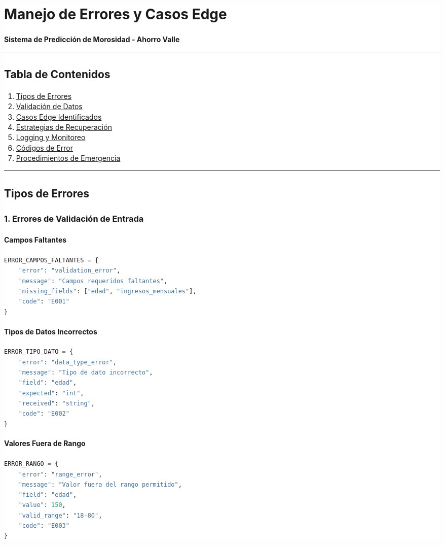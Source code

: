 # Manejo de Errores y Casos Edge
**Sistema de Predicción de Morosidad - Ahorro Valle**

---

## Tabla de Contenidos

1. [Tipos de Errores](#tipos-de-errores)
2. [Validación de Datos](#validación-de-datos)
3. [Casos Edge Identificados](#casos-edge-identificados)
4. [Estrategias de Recuperación](#estrategias-de-recuperación)
5. [Logging y Monitoreo](#logging-y-monitoreo)
6. [Códigos de Error](#códigos-de-error)
7. [Procedimientos de Emergencia](#procedimientos-de-emergencia)

---

## Tipos de Errores

### 1. Errores de Validación de Entrada

#### Campos Faltantes
```python
ERROR_CAMPOS_FALTANTES = {
    "error": "validation_error",
    "message": "Campos requeridos faltantes",
    "missing_fields": ["edad", "ingresos_mensuales"],
    "code": "E001"
}
```

#### Tipos de Datos Incorrectos
```python
ERROR_TIPO_DATO = {
    "error": "data_type_error", 
    "message": "Tipo de dato incorrecto",
    "field": "edad",
    "expected": "int",
    "received": "string",
    "code": "E002"
}
```

#### Valores Fuera de Rango
```python
ERROR_RANGO = {
    "error": "range_error",
    "message": "Valor fuera del rango permitido",
    "field": "edad",
    "value": 150,
    "valid_range": "18-80",
    "code": "E003"
}
```

